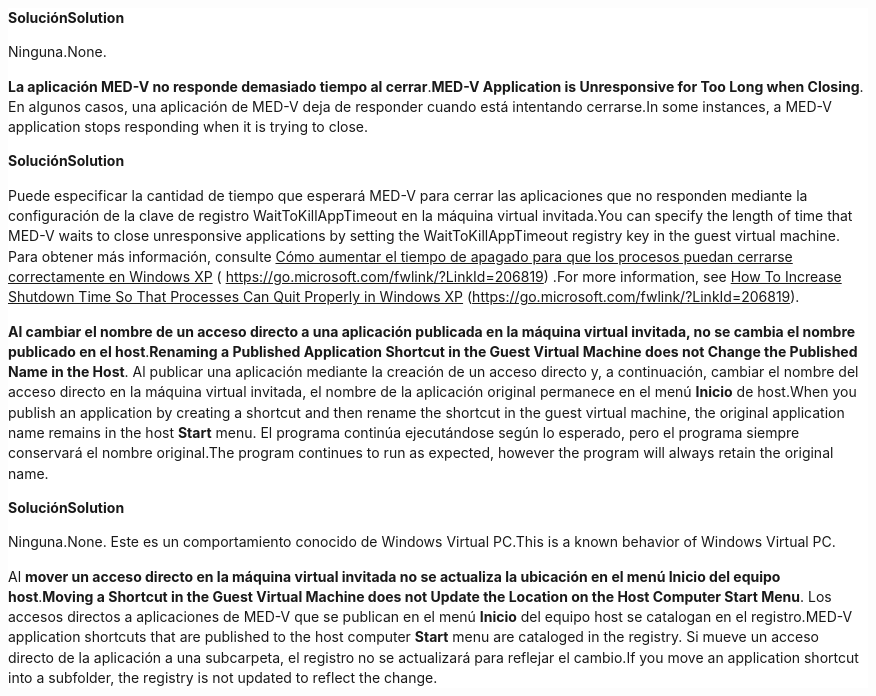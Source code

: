 **<span data-ttu-id="1675d-159">Solución</span><span class="sxs-lookup"><span data-stu-id="1675d-159">Solution</span></span>**

<span data-ttu-id="1675d-160">Ninguna.</span><span class="sxs-lookup"><span data-stu-id="1675d-160">None.</span></span>

<span data-ttu-id="1675d-161">**La aplicación MED-V no responde demasiado tiempo al cerrar**.</span><span class="sxs-lookup"><span data-stu-id="1675d-161">**MED-V Application is Unresponsive for Too Long when Closing**.</span></span> <span data-ttu-id="1675d-162">En algunos casos, una aplicación de MED-V deja de responder cuando está intentando cerrarse.</span><span class="sxs-lookup"><span data-stu-id="1675d-162">In some instances, a MED-V application stops responding when it is trying to close.</span></span>

**<span data-ttu-id="1675d-163">Solución</span><span class="sxs-lookup"><span data-stu-id="1675d-163">Solution</span></span>**

<span data-ttu-id="1675d-164">Puede especificar la cantidad de tiempo que esperará MED-V para cerrar las aplicaciones que no responden mediante la configuración de la clave de registro WaitToKillAppTimeout en la máquina virtual invitada.</span><span class="sxs-lookup"><span data-stu-id="1675d-164">You can specify the length of time that MED-V waits to close unresponsive applications by setting the WaitToKillAppTimeout registry key in the guest virtual machine.</span></span> <span data-ttu-id="1675d-165">Para obtener más información, consulte [Cómo aumentar el tiempo de apagado para que los procesos puedan cerrarse correctamente en Windows XP](https://go.microsoft.com/fwlink/?LinkId=206819) ( https://go.microsoft.com/fwlink/?LinkId=206819) .</span><span class="sxs-lookup"><span data-stu-id="1675d-165">For more information, see [How To Increase Shutdown Time So That Processes Can Quit Properly in Windows XP](https://go.microsoft.com/fwlink/?LinkId=206819) (https://go.microsoft.com/fwlink/?LinkId=206819).</span></span>

<span data-ttu-id="1675d-166">**Al cambiar el nombre de un acceso directo a una aplicación publicada en la máquina virtual invitada, no se cambia el nombre publicado en el host**.</span><span class="sxs-lookup"><span data-stu-id="1675d-166">**Renaming a Published Application Shortcut in the Guest Virtual Machine does not Change the Published Name in the Host**.</span></span> <span data-ttu-id="1675d-167">Al publicar una aplicación mediante la creación de un acceso directo y, a continuación, cambiar el nombre del acceso directo en la máquina virtual invitada, el nombre de la aplicación original permanece en el menú **Inicio** de host.</span><span class="sxs-lookup"><span data-stu-id="1675d-167">When you publish an application by creating a shortcut and then rename the shortcut in the guest virtual machine, the original application name remains in the host **Start** menu.</span></span> <span data-ttu-id="1675d-168">El programa continúa ejecutándose según lo esperado, pero el programa siempre conservará el nombre original.</span><span class="sxs-lookup"><span data-stu-id="1675d-168">The program continues to run as expected, however the program will always retain the original name.</span></span>

**<span data-ttu-id="1675d-169">Solución</span><span class="sxs-lookup"><span data-stu-id="1675d-169">Solution</span></span>**

<span data-ttu-id="1675d-170">Ninguna.</span><span class="sxs-lookup"><span data-stu-id="1675d-170">None.</span></span> <span data-ttu-id="1675d-171">Este es un comportamiento conocido de Windows Virtual PC.</span><span class="sxs-lookup"><span data-stu-id="1675d-171">This is a known behavior of Windows Virtual PC.</span></span>

<span data-ttu-id="1675d-172">Al **mover un acceso directo en la máquina virtual invitada no se actualiza la ubicación en el menú Inicio del equipo host**.</span><span class="sxs-lookup"><span data-stu-id="1675d-172">**Moving a Shortcut in the Guest Virtual Machine does not Update the Location on the Host Computer Start Menu**.</span></span> <span data-ttu-id="1675d-173">Los accesos directos a aplicaciones de MED-V que se publican en el menú **Inicio** del equipo host se catalogan en el registro.</span><span class="sxs-lookup"><span data-stu-id="1675d-173">MED-V application shortcuts that are published to the host computer **Start** menu are cataloged in the registry.</span></span> <span data-ttu-id="1675d-174">Si mueve un acceso directo de la aplicación a una subcarpeta, el registro no se actualizará para reflejar el cambio.</span><span class="sxs-lookup"><span data-stu-id="1675d-174">If you move an application shortcut into a subfolder, the registry is not updated to reflect the change.</span></span>

